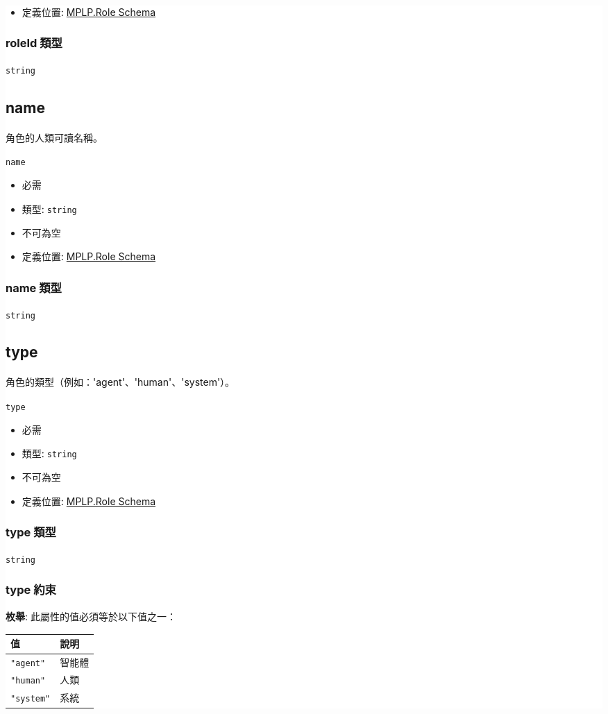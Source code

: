 * 定義位置: [MPLP.Role Schema](definition-properties-roleid.md "https://coregentis.org/schemas/v1.0/Role.schema.json#/properties/roleId")

### roleId 類型

`string`

## name

角色的人類可讀名稱。

`name`

* 必需

* 類型: `string`

* 不可為空

* 定義位置: [MPLP.Role Schema](definition-properties-name.md "https://coregentis.org/schemas/v1.0/Role.schema.json#/properties/name")

### name 類型

`string`

## type

角色的類型（例如：'agent'、'human'、'system'）。

`type`

* 必需

* 類型: `string`

* 不可為空

* 定義位置: [MPLP.Role Schema](definition-properties-type.md "https://coregentis.org/schemas/v1.0/Role.schema.json#/properties/type")

### type 類型

`string`

### type 約束

**枚舉**: 此屬性的值必須等於以下值之一：

| 值      | 說明 |
| :--------- | :---------- |
| `"agent"`  | 智能體            |
| `"human"`  | 人類            |
| `"system"` | 系統            |
